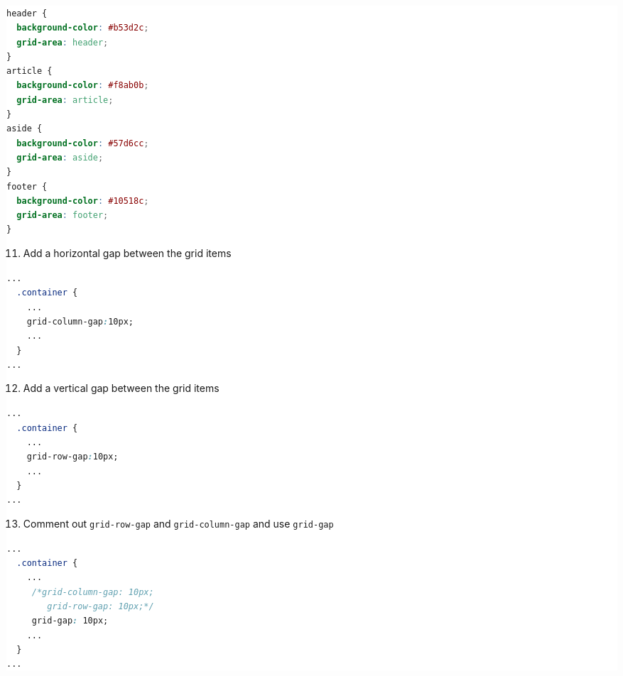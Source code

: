 ```css
header {
  background-color: #b53d2c;
  grid-area: header;
}
article {
  background-color: #f8ab0b;
  grid-area: article;
}
aside {
  background-color: #57d6cc;
  grid-area: aside;
}
footer {
  background-color: #10518c;
  grid-area: footer;
}
```

11. Add a horizontal gap between the grid items

```css
...
  .container {
    ...
    grid-column-gap:10px;
    ...
  }
...
```

12. Add a vertical gap between the grid items

```css
...
  .container {
    ...
    grid-row-gap:10px;
    ...
  }
...
```

13. Comment out `grid-row-gap` and `grid-column-gap` and use `grid-gap`

```css
...
  .container {
    ...
     /*grid-column-gap: 10px;
        grid-row-gap: 10px;*/
     grid-gap: 10px;
    ...
  }
...
```
